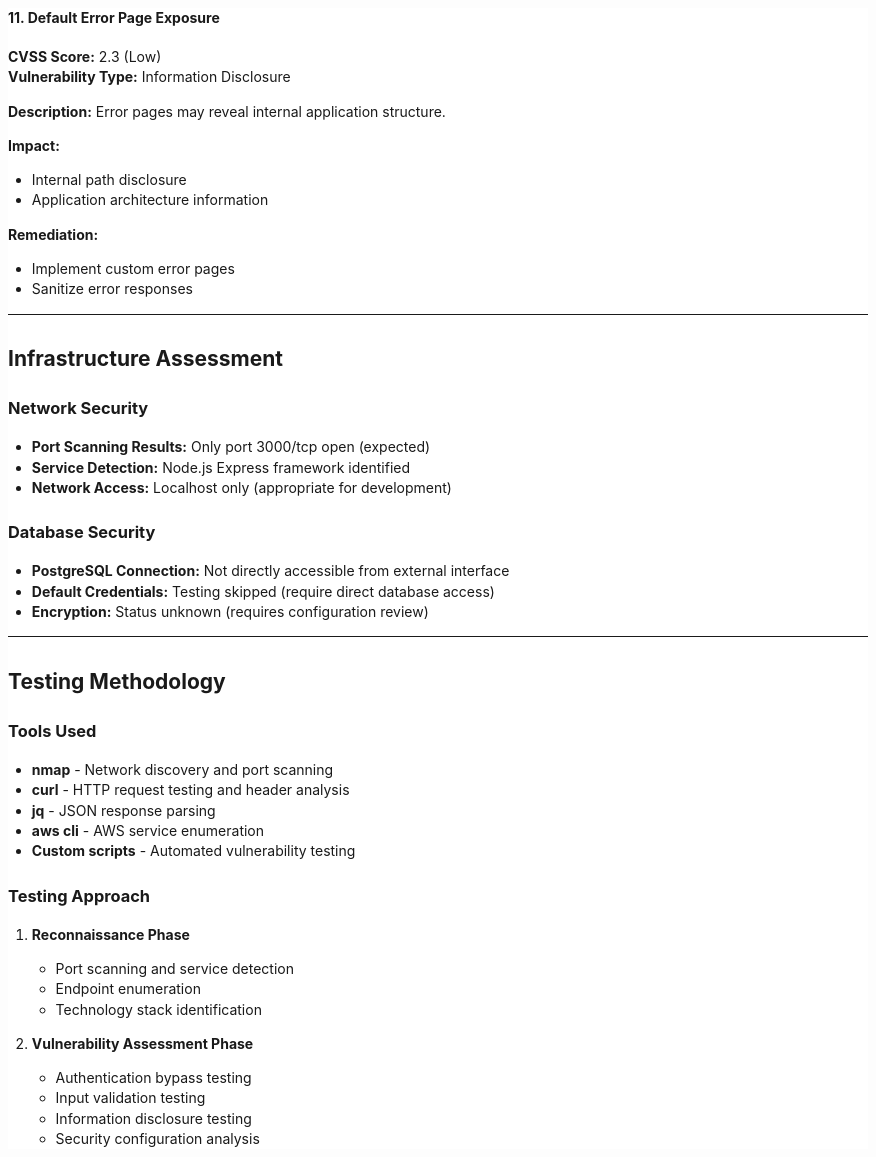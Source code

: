 #### 11. Default Error Page Exposure
**CVSS Score:** 2.3 (Low)  
**Vulnerability Type:** Information Disclosure  

**Description:**
Error pages may reveal internal application structure.

**Impact:**
- Internal path disclosure
- Application architecture information

**Remediation:**
- Implement custom error pages
- Sanitize error responses

---

## Infrastructure Assessment

### Network Security
- **Port Scanning Results:** Only port 3000/tcp open (expected)
- **Service Detection:** Node.js Express framework identified
- **Network Access:** Localhost only (appropriate for development)

### Database Security
- **PostgreSQL Connection:** Not directly accessible from external interface
- **Default Credentials:** Testing skipped (require direct database access)
- **Encryption:** Status unknown (requires configuration review)

---

## Testing Methodology

### Tools Used
- **nmap** - Network discovery and port scanning
- **curl** - HTTP request testing and header analysis
- **jq** - JSON response parsing
- **aws cli** - AWS service enumeration
- **Custom scripts** - Automated vulnerability testing

### Testing Approach
1. **Reconnaissance Phase**
   - Port scanning and service detection
   - Endpoint enumeration
   - Technology stack identification

2. **Vulnerability Assessment Phase**
   - Authentication bypass testing
   - Input validation testing
   - Information disclosure testing
   - Security configuration analysis
